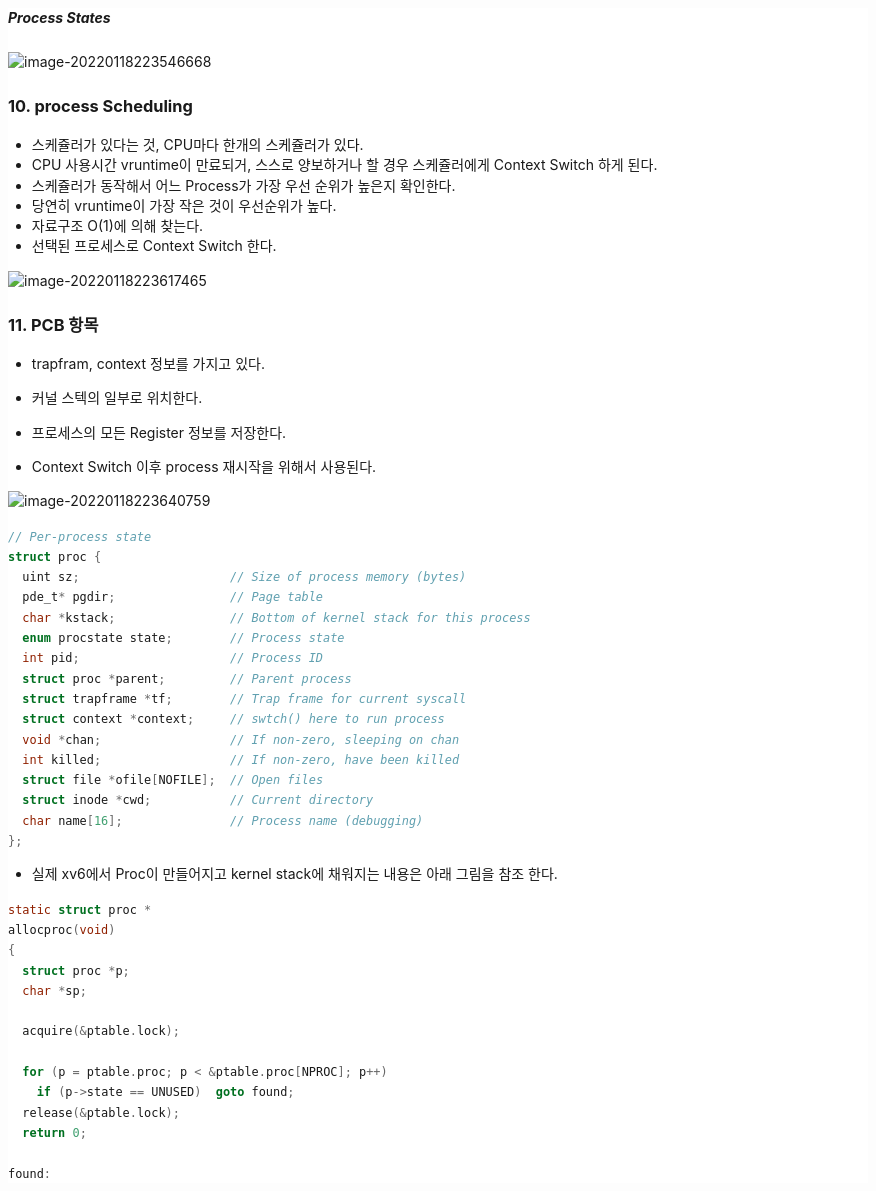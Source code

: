 ##### Process States

![image-20220118223546668](D:\Code\lk\05.process_management\img\image-20220118223546668.png)



### 10. process Scheduling 

* 스케쥴러가 있다는 것, CPU마다 한개의 스케쥴러가 있다. 
* CPU 사용시간 vruntime이 만료되거, 스스로 양보하거나 할 경우 스케쥴러에게 Context Switch 하게 된다.
* 스케쥴러가 동작해서 어느 Process가 가장 우선 순위가 높은지 확인한다.
* 당연히 vruntime이 가장 작은 것이 우선순위가 높다. 
* 자료구조 O(1)에 의해 찾는다.
* 선택된 프로세스로 Context Switch 한다. 

![image-20220118223617465](D:\Code\lk\05.process_management\img\image-20220118223617465.png)



### 11. PCB 항목

* trapfram, context 정보를 가지고 있다. 

* 커널 스텍의 일부로 위치한다. 

* 프로세스의 모든 Register 정보를 저장한다. 

* Context Switch 이후 process 재시작을 위해서 사용된다. 

  

![image-20220118223640759](D:\Code\lk\05.process_management\img\image-20220118223640759.png)

```c
// Per-process state
struct proc {
  uint sz;                     // Size of process memory (bytes)
  pde_t* pgdir;                // Page table
  char *kstack;                // Bottom of kernel stack for this process
  enum procstate state;        // Process state
  int pid;                     // Process ID
  struct proc *parent;         // Parent process
  struct trapframe *tf;        // Trap frame for current syscall
  struct context *context;     // swtch() here to run process
  void *chan;                  // If non-zero, sleeping on chan
  int killed;                  // If non-zero, have been killed
  struct file *ofile[NOFILE];  // Open files
  struct inode *cwd;           // Current directory
  char name[16];               // Process name (debugging)
};
```

* 실제 xv6에서 Proc이 만들어지고 kernel stack에 채워지는 내용은 아래 그림을 참조 한다. 

```c
static struct proc *
allocproc(void)
{
  struct proc *p;
  char *sp;

  acquire(&ptable.lock);

  for (p = ptable.proc; p < &ptable.proc[NPROC]; p++)
    if (p->state == UNUSED)  goto found;
  release(&ptable.lock);
  return 0;

found:
```